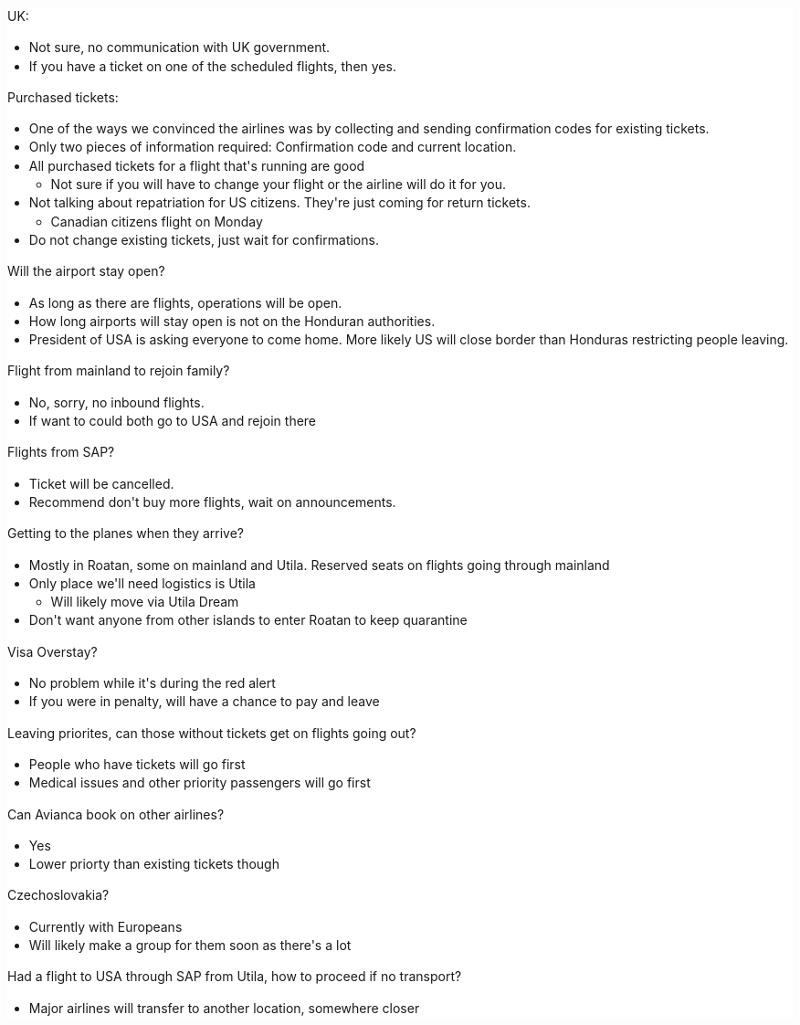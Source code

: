 UK:
* Not sure, no communication with UK government.
* If you have a ticket on one of the scheduled flights, then yes.

Purchased tickets:
* One of the ways we convinced the airlines was by collecting and sending
  confirmation codes for existing tickets.
* Only two pieces of information required: Confirmation code and current
  location.
* All purchased tickets for a flight that's running are good
  * Not sure if you will have to change your flight or the airline will do it
    for you.
* Not talking about repatriation for US citizens. They're just coming for
  return tickets.
  * Canadian citizens flight on Monday
* Do not change existing tickets, just wait for confirmations.

Will the airport stay open?
* As long as there are flights, operations will be open.
* How long airports will stay open is not on the Honduran authorities.
* President of USA is asking everyone to come home. More likely US will close
  border than Honduras restricting people leaving.

Flight from mainland to rejoin family?
* No, sorry, no inbound flights.
* If want to could both go to USA and rejoin there

Flights from SAP?
* Ticket will be cancelled.
* Recommend don't buy more flights, wait on announcements.

Getting to the planes when they arrive?
* Mostly in Roatan, some on mainland and Utila. Reserved seats on flights going
  through mainland
* Only place we'll need logistics is Utila
  * Will likely move via Utila Dream
* Don't want anyone from other islands to enter Roatan to keep quarantine

Visa Overstay?
* No problem while it's during the red alert
* If you were in penalty, will have a chance to pay and leave

Leaving priorites, can those without tickets get on flights going out?
* People who have tickets will go first
* Medical issues and other priority passengers will go first

Can Avianca book on other airlines?
* Yes
* Lower priorty than existing tickets though

Czechoslovakia?
* Currently with Europeans
* Will likely make a group for them soon as there's a lot

Had a flight to USA through SAP from Utila, how to proceed if no transport?
* Major airlines will transfer to another location, somewhere closer
